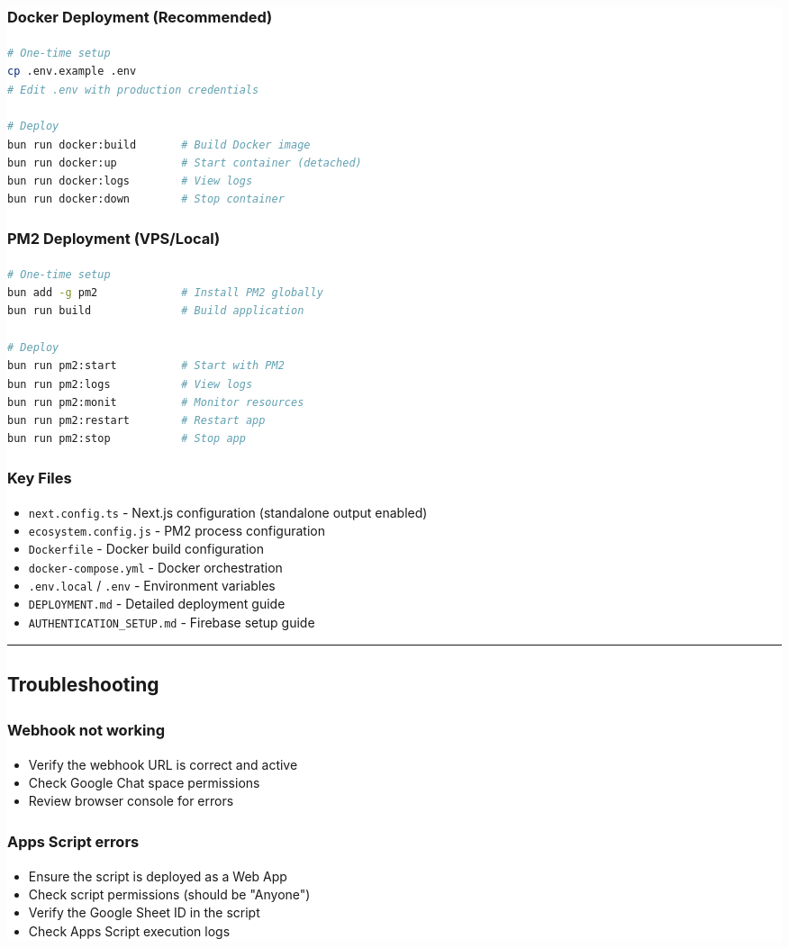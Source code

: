 ### Docker Deployment (Recommended)
```bash
# One-time setup
cp .env.example .env
# Edit .env with production credentials

# Deploy
bun run docker:build       # Build Docker image
bun run docker:up          # Start container (detached)
bun run docker:logs        # View logs
bun run docker:down        # Stop container
```

### PM2 Deployment (VPS/Local)
```bash
# One-time setup
bun add -g pm2             # Install PM2 globally
bun run build              # Build application

# Deploy
bun run pm2:start          # Start with PM2
bun run pm2:logs           # View logs
bun run pm2:monit          # Monitor resources
bun run pm2:restart        # Restart app
bun run pm2:stop           # Stop app
```

### Key Files
- `next.config.ts` - Next.js configuration (standalone output enabled)
- `ecosystem.config.js` - PM2 process configuration
- `Dockerfile` - Docker build configuration
- `docker-compose.yml` - Docker orchestration
- `.env.local` / `.env` - Environment variables
- `DEPLOYMENT.md` - Detailed deployment guide
- `AUTHENTICATION_SETUP.md` - Firebase setup guide

---

## Troubleshooting

### Webhook not working
- Verify the webhook URL is correct and active
- Check Google Chat space permissions
- Review browser console for errors

### Apps Script errors
- Ensure the script is deployed as a Web App
- Check script permissions (should be "Anyone")
- Verify the Google Sheet ID in the script
- Check Apps Script execution logs
